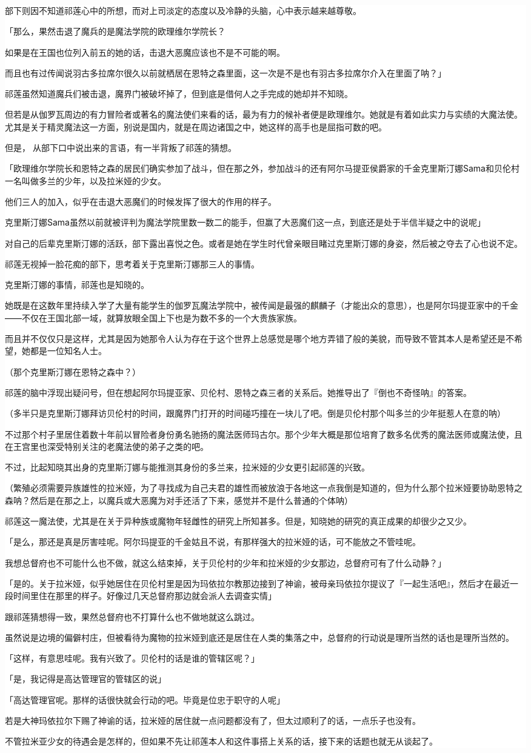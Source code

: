 部下则因不知道祁莲心中的所想，而对上司淡定的态度以及冷静的头脑，心中表示越来越尊敬。

「那么，果然击退了魔兵的是魔法学院的欧理维尔学院长？

如果是在王国也位列入前五的她的话，击退大恶魔应该也不是不可能的啊。

而且也有过传闻说羽古多拉席尔很久以前就栖居在恩特之森里面，这一次是不是也有羽古多拉席尔介入在里面了呐？」

祁莲虽然知道魔兵们被击退，魔界门被破坏掉了，但到底是借何人之手完成的她却并不知晓。

但若是从伽罗瓦周边的有力冒险者或著名的魔法使们来看的话，最为有力的候补者便是欧理维尔。她就是有着如此实力与实绩的大魔法使。尤其是关于精灵魔法这一方面，别说是国内，就是在周边诸国之中，她这样的高手也是屈指可数的吧。

但是， 从部下口中说出来的言语，有一半背叛了祁莲的猜想。

「欧理维尔学院长和恩特之森的居民们确实参加了战斗，但在那之外，参加战斗的还有阿尔马提亚侯爵家的千金克里斯汀娜Sama和贝伦村一名叫做多兰的少年，以及拉米娅的少女。

他们三人的加入，似乎在击退大恶魔们的时候发挥了很大的作用的样子。

克里斯汀娜Sama虽然以前就被评判为魔法学院里数一数二的能手，但赢了大恶魔们这一点，到底还是处于半信半疑之中的说呢」

对自己的后辈克里斯汀娜的活跃，部下露出喜悦之色。或者是她在学生时代曾亲眼目睹过克里斯汀娜的身姿，然后被之夺去了心也说不定。

祁莲无视掉一脸花痴的部下，思考着关于克里斯汀娜那三人的事情。

克里斯汀娜的事情，祁莲也是知晓的。

她既是在这数年里持续入学了大量有能学生的伽罗瓦魔法学院中，被传闻是最强的麒麟子（才能出众的意思），也是阿尔玛提亚家中的千金——不仅在王国北部一域，就算放眼全国上下也是为数不多的一个大贵族家族。

而且并不仅仅只是这样，尤其是因为她那令人认为存在于这个世界上总感觉是哪个地方弄错了般的美貌，而导致不管其本人是希望还是不希望，她都是一位知名人士。

（那个克里斯汀娜在恩特之森中？）

祁莲的脑中浮现出疑问号，但在想起阿尔玛提亚家、贝伦村、恩特之森三者的关系后。她推导出了『倒也不奇怪呐』的答案。

（多半只是克里斯汀娜拜访贝伦村的时间，跟魔界门打开的时间碰巧撞在一块儿了吧。倒是贝伦村那个叫多兰的少年挺惹人在意的呐）

不过那个村子里居住着数十年前以冒险者身份勇名驰扬的魔法医师玛古尔。那个少年大概是那位培育了数多名优秀的魔法医师或魔法使，且在王宫里也深受特别关注的老魔法使的弟子之类的吧。

不过，比起知晓其出身的克里斯汀娜与能推测其身份的多兰来，拉米娅的少女更引起祁莲的兴致。

（繁殖必须需要异族雄性的拉米娅，为了寻找成为自己夫君的雄性而被放浪于各地这一点我倒是知道的，但为什么那个拉米娅要协助恩特之森呐？然后是在那之上，以魔兵或大恶魔为对手还活了下来，感觉并不是什么普通的个体呐）

祁莲这一魔法使，尤其是在关于异种族或魔物年轻雌性的研究上所知甚多。但是，知晓她的研究的真正成果的却很少之又少。

「是么，那还是真是厉害哇呢。阿尔玛提亚的千金姑且不说，有那样强大的拉米娅的话，可不能放之不管哇呢。

我想总督府也不可能什么也不做，就这么结束掉，关于贝伦村的少年和拉米娅的少女那边，总督府可有了什么动静？」

「是的。关于拉米娅，似乎她居住在贝伦村里是因为玛依拉尔教那边接到了神谕，被母亲玛依拉尔提议了『一起生活吧』，然后才在最近一段时间里住在那里的样子。好像过几天总督府那边就会派人去调查实情」

跟祁莲猜想得一致，果然总督府也不打算什么也不做地就这么跳过。

虽然说是边境的偏僻村庄，但被看待为魔物的拉米娅到底还是居住在人类的集落之中，总督府的行动说是理所当然的话也是理所当然的。

「这样，有意思哇呢。我有兴致了。贝伦村的话是谁的管辖区呢？」

「是，我记得是高达管理官的管辖区的说」

「高达管理官呢。那样的话很快就会行动的吧。毕竟是位忠于职守的人呢」

若是大神玛依拉尔下赐了神谕的话，拉米娅的居住就一点问题都没有了，但太过顺利了的话，一点乐子也没有。

不管拉米亚少女的待遇会是怎样的，但如果不先让祁莲本人和这件事搭上关系的话，接下来的话题也就无从谈起了。
